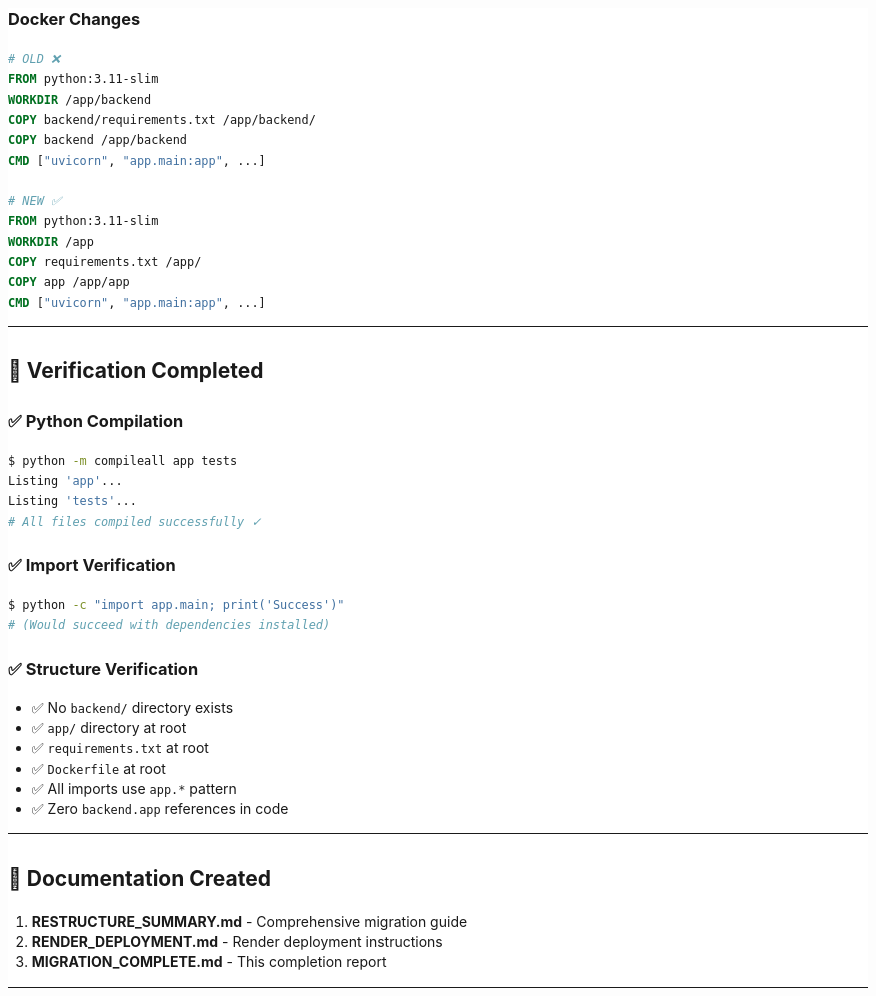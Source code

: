 ### Docker Changes
```dockerfile
# OLD ❌
FROM python:3.11-slim
WORKDIR /app/backend
COPY backend/requirements.txt /app/backend/
COPY backend /app/backend
CMD ["uvicorn", "app.main:app", ...]

# NEW ✅
FROM python:3.11-slim
WORKDIR /app
COPY requirements.txt /app/
COPY app /app/app
CMD ["uvicorn", "app.main:app", ...]
```

---

## 🧪 Verification Completed

### ✅ Python Compilation
```bash
$ python -m compileall app tests
Listing 'app'...
Listing 'tests'...
# All files compiled successfully ✓
```

### ✅ Import Verification
```bash
$ python -c "import app.main; print('Success')"
# (Would succeed with dependencies installed)
```

### ✅ Structure Verification
- ✅ No `backend/` directory exists
- ✅ `app/` directory at root
- ✅ `requirements.txt` at root
- ✅ `Dockerfile` at root
- ✅ All imports use `app.*` pattern
- ✅ Zero `backend.app` references in code

---

## 📝 Documentation Created

1. **RESTRUCTURE_SUMMARY.md** - Comprehensive migration guide
2. **RENDER_DEPLOYMENT.md** - Render deployment instructions
3. **MIGRATION_COMPLETE.md** - This completion report

---